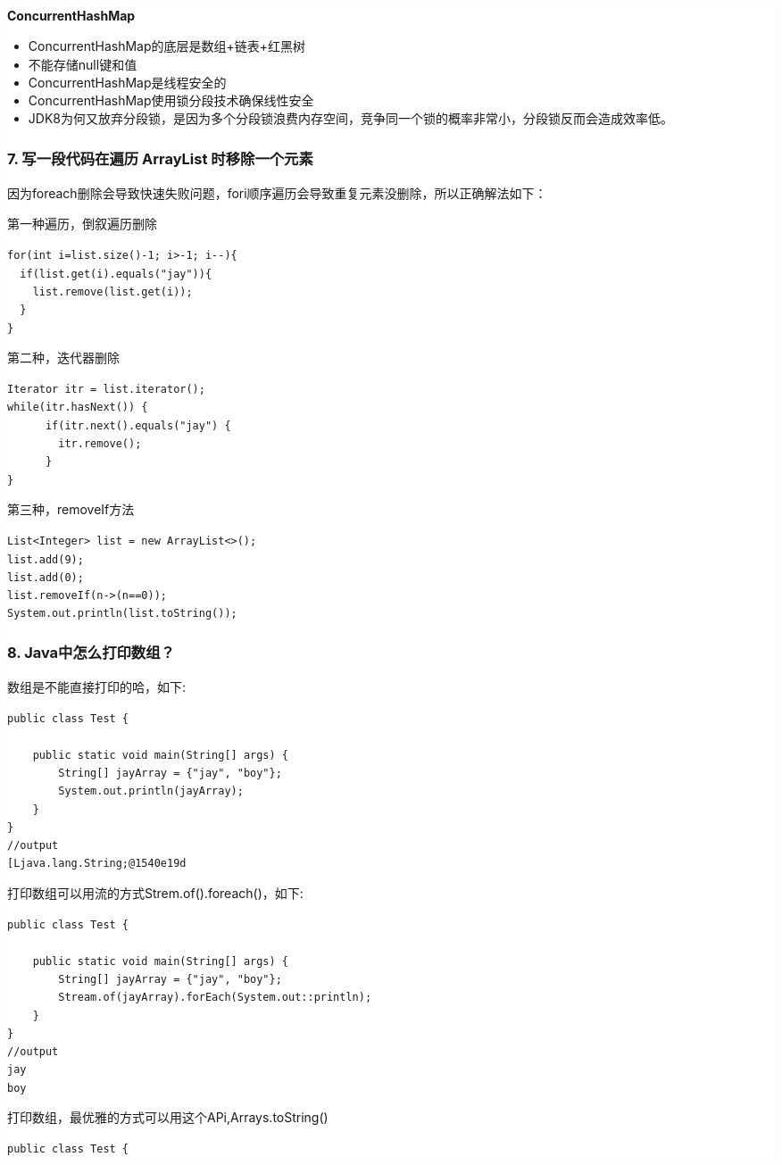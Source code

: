**ConcurrentHashMap**
- ConcurrentHashMap的底层是数组+链表+红黑树
- 不能存储null键和值
- ConcurrentHashMap是线程安全的
- ConcurrentHashMap使用锁分段技术确保线性安全
- JDK8为何又放弃分段锁，是因为多个分段锁浪费内存空间，竞争同一个锁的概率非常小，分段锁反而会造成效率低。

### 7. 写一段代码在遍历 ArrayList 时移除一个元素
因为foreach删除会导致快速失败问题，fori顺序遍历会导致重复元素没删除，所以正确解法如下：

第一种遍历，倒叙遍历删除
```
for(int i=list.size()-1; i>-1; i--){
  if(list.get(i).equals("jay")){
    list.remove(list.get(i));
  }
}
```
第二种，迭代器删除
```
Iterator itr = list.iterator();
while(itr.hasNext()) {
      if(itr.next().equals("jay") {
        itr.remove();
      }
}
```
第三种，removeIf方法
```
List<Integer> list = new ArrayList<>();
list.add(9);
list.add(0);
list.removeIf(n->(n==0));
System.out.println(list.toString());
```

### 8. Java中怎么打印数组？
数组是不能直接打印的哈，如下:

```
public class Test {

    public static void main(String[] args) {
        String[] jayArray = {"jay", "boy"};
        System.out.println(jayArray);
    }
}
//output
[Ljava.lang.String;@1540e19d
```

打印数组可以用流的方式Strem.of().foreach()，如下:
```
public class Test {

    public static void main(String[] args) {
        String[] jayArray = {"jay", "boy"};
        Stream.of(jayArray).forEach(System.out::println);
    }
}
//output
jay
boy
```
打印数组，最优雅的方式可以用这个APi,Arrays.toString()
```
public class Test {
```
